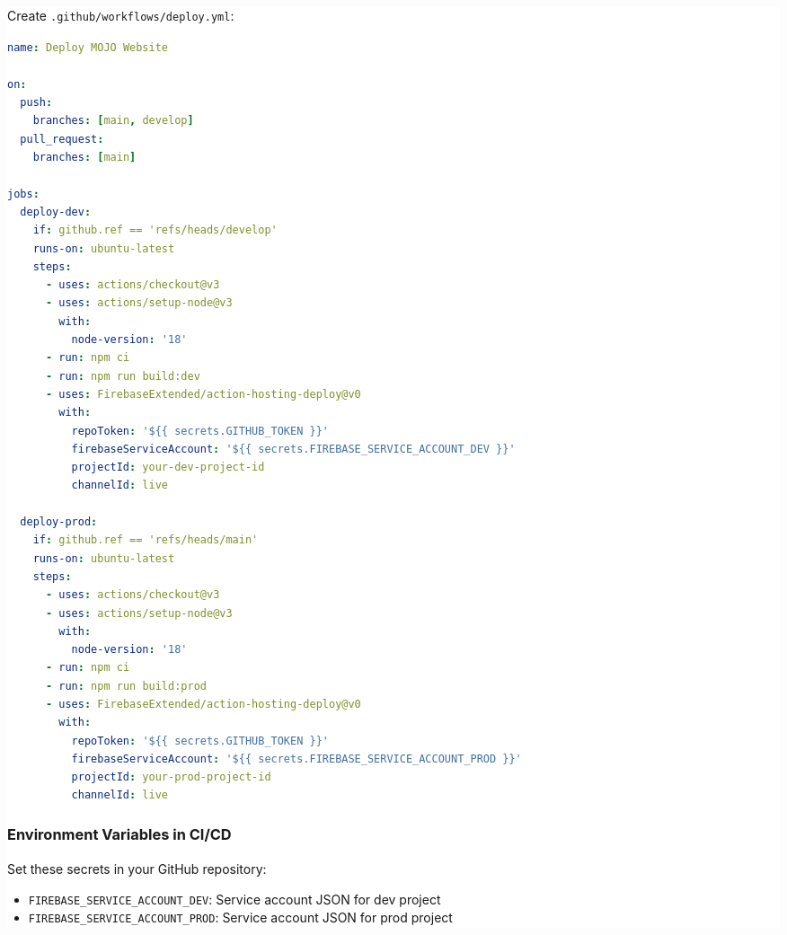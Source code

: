 Create `.github/workflows/deploy.yml`:

```yaml
name: Deploy MOJO Website

on:
  push:
    branches: [main, develop]
  pull_request:
    branches: [main]

jobs:
  deploy-dev:
    if: github.ref == 'refs/heads/develop'
    runs-on: ubuntu-latest
    steps:
      - uses: actions/checkout@v3
      - uses: actions/setup-node@v3
        with:
          node-version: '18'
      - run: npm ci
      - run: npm run build:dev
      - uses: FirebaseExtended/action-hosting-deploy@v0
        with:
          repoToken: '${{ secrets.GITHUB_TOKEN }}'
          firebaseServiceAccount: '${{ secrets.FIREBASE_SERVICE_ACCOUNT_DEV }}'
          projectId: your-dev-project-id
          channelId: live

  deploy-prod:
    if: github.ref == 'refs/heads/main'
    runs-on: ubuntu-latest
    steps:
      - uses: actions/checkout@v3
      - uses: actions/setup-node@v3
        with:
          node-version: '18'
      - run: npm ci
      - run: npm run build:prod
      - uses: FirebaseExtended/action-hosting-deploy@v0
        with:
          repoToken: '${{ secrets.GITHUB_TOKEN }}'
          firebaseServiceAccount: '${{ secrets.FIREBASE_SERVICE_ACCOUNT_PROD }}'
          projectId: your-prod-project-id
          channelId: live
```

### Environment Variables in CI/CD

Set these secrets in your GitHub repository:

- `FIREBASE_SERVICE_ACCOUNT_DEV`: Service account JSON for dev project
- `FIREBASE_SERVICE_ACCOUNT_PROD`: Service account JSON for prod project

